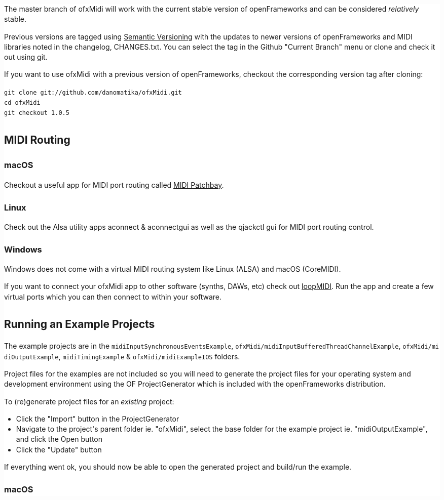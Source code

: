 The master branch of ofxMidi will work with the current stable version of openFrameworks and can be considered *relatively* stable.

Previous versions are tagged using [Semantic Versioning](http://semver.org) with the updates to newer versions of openFrameworks and MIDI libraries noted in the changelog, CHANGES.txt. You can select the tag in the Github "Current Branch" menu or clone and check it out using git.

If you want to use ofxMidi with a previous version of openFrameworks, checkout the corresponding version tag after cloning:

    git clone git://github.com/danomatika/ofxMidi.git
    cd ofxMidi
    git checkout 1.0.5

MIDI Routing
------------

### macOS

Checkout a useful app for MIDI port routing called [MIDI Patchbay](http://notahat.com/midi_patchbay).

### Linux

Check out the Alsa utility apps aconnect & aconnectgui as well as the qjackctl gui for MIDI port routing control.

### Windows

Windows does not come with a virtual MIDI routing system like Linux (ALSA) and macOS (CoreMIDI).

If you want to connect your ofxMidi app to other software (synths, DAWs, etc) check out [loopMIDI](http://www.tobias-erichsen.de/loopMIDI.html). Run the app and create a few virtual ports which you can then connect to within your software.

Running an Example Projects
---------------------------

The example projects are in the `midiInputSynchronousEventsExample`, `ofxMidi/midiInputBufferedThreadChannelExample`, `ofxMidi/midiOutputExample`, `midiTimingExample` & `ofxMidi/midiExampleIOS` folders.

Project files for the examples are not included so you will need to generate the project files for your operating system and development environment using the OF ProjectGenerator which is included with the openFrameworks distribution.

To (re)generate project files for an *existing* project:

* Click the "Import" button in the ProjectGenerator
* Navigate to the project's parent folder ie. "ofxMidi", select the base folder for the example project ie. "midiOutputExample", and click the Open button
* Click the "Update" button

If everything went ok, you should now be able to open the generated project and build/run the example.

### macOS
